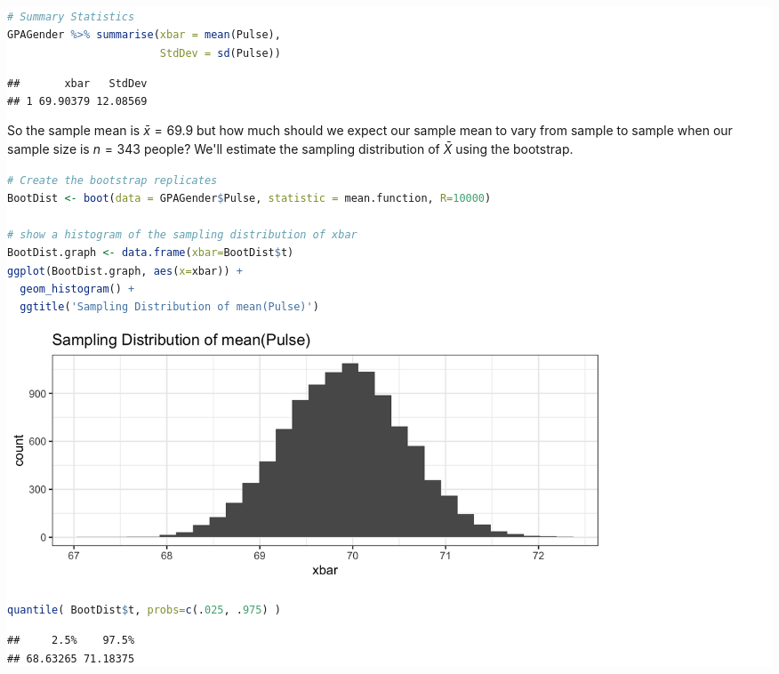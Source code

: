 
```r
# Summary Statistics
GPAGender %>% summarise(xbar = mean(Pulse),
                        StdDev = sd(Pulse))
```

```
##       xbar   StdDev
## 1 69.90379 12.08569
```

So the sample mean is $\bar{x}=69.9$ but how much should we expect our sample mean to vary from sample to sample when our sample size is $n=343$ people? We'll estimate the sampling distribution of $\bar{X}$ using the bootstrap.


```r
# Create the bootstrap replicates
BootDist <- boot(data = GPAGender$Pulse, statistic = mean.function, R=10000)

# show a histogram of the sampling distribution of xbar
BootDist.graph <- data.frame(xbar=BootDist$t)
ggplot(BootDist.graph, aes(x=xbar)) +
  geom_histogram() +
  ggtitle('Sampling Distribution of mean(Pulse)')
```

<img src="03_Bootstrapping_files/figure-html/unnamed-chunk-23-1.png" width="672" />


```r
quantile( BootDist$t, probs=c(.025, .975) )
```

```
##     2.5%    97.5% 
## 68.63265 71.18375
```
